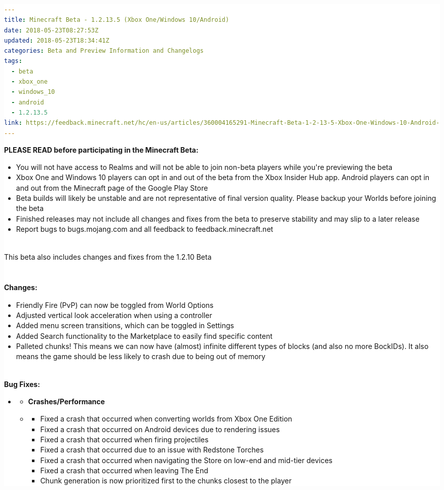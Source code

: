 ```yaml
---
title: Minecraft Beta - 1.2.13.5 (Xbox One/Windows 10/Android)
date: 2018-05-23T08:27:53Z
updated: 2018-05-23T18:34:41Z
categories: Beta and Preview Information and Changelogs
tags:
  - beta
  - xbox_one
  - windows_10
  - android
  - 1.2.13.5
link: https://feedback.minecraft.net/hc/en-us/articles/360004165291-Minecraft-Beta-1-2-13-5-Xbox-One-Windows-10-Android-
---
```


**PLEASE READ before participating in the Minecraft Beta:**

-   You will not have access to Realms and will not be able to join non-beta players while you\'re previewing the beta
-   Xbox One and Windows 10 players can opt in and out of the beta from the Xbox Insider Hub app. Android players can opt in and out from the Minecraft page of the Google Play Store
-   Beta builds will likely be unstable and are not representative of final version quality. Please backup your Worlds before joining the beta
-   Finished releases may not include all changes and fixes from the beta to preserve stability and may slip to a later release
-   Report bugs to bugs.mojang.com and all feedback to feedback.minecraft.net

\
This beta also includes changes and fixes from the 1.2.10 Beta\
\
\
**Changes:**

-   Friendly Fire (PvP) can now be toggled from World Options
-   Adjusted vertical look acceleration when using a controller
-   Added menu screen transitions, which can be toggled in Settings
-   Added Search functionality to the Marketplace to easily find specific content
-   Palleted chunks! This means we can now have (almost) infinite different types of blocks (and also no more BockIDs). It also means the game should be less likely to crash due to being out of memory

\
**Bug Fixes:**

-   -   **Crashes/Performance**

    -   -   Fixed a crash that occurred when converting worlds from Xbox One Edition
        -   Fixed a crash that occurred on Android devices due to rendering issues
        -   Fixed a crash that occurred when firing projectiles
        -   Fixed a crash that occurred due to an issue with Redstone Torches
        -   Fixed a crash that occurred when navigating the Store on low-end and mid-tier devices
        -   Fixed a crash that occurred when leaving The End
        -   Chunk generation is now prioritized first to the chunks closest to the player

